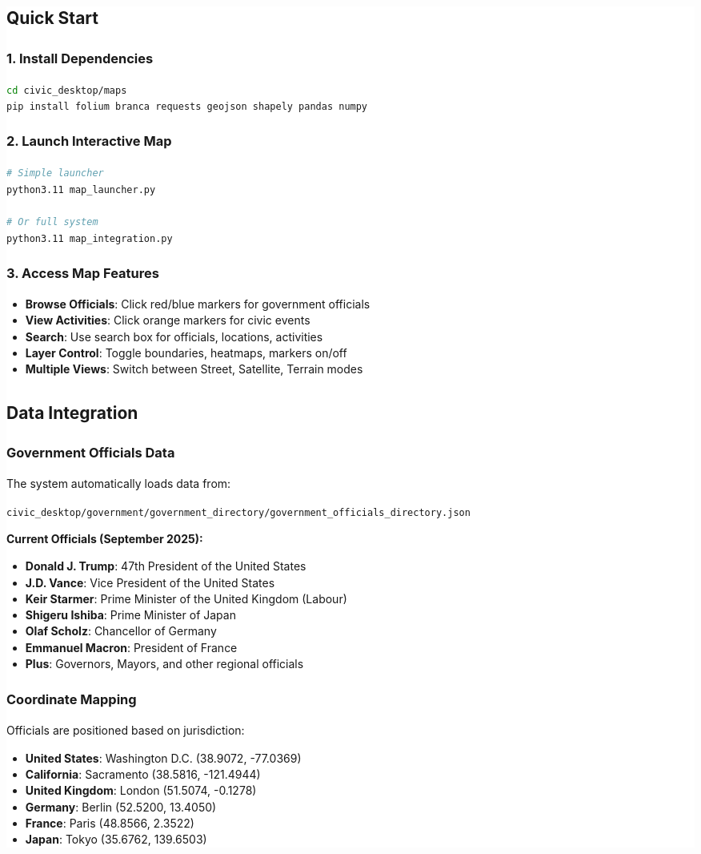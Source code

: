 ## Quick Start

### 1. Install Dependencies
```bash
cd civic_desktop/maps
pip install folium branca requests geojson shapely pandas numpy
```

### 2. Launch Interactive Map
```bash
# Simple launcher
python3.11 map_launcher.py

# Or full system
python3.11 map_integration.py
```

### 3. Access Map Features
- **Browse Officials**: Click red/blue markers for government officials
- **View Activities**: Click orange markers for civic events
- **Search**: Use search box for officials, locations, activities
- **Layer Control**: Toggle boundaries, heatmaps, markers on/off
- **Multiple Views**: Switch between Street, Satellite, Terrain modes

## Data Integration

### Government Officials Data
The system automatically loads data from:
```
civic_desktop/government/government_directory/government_officials_directory.json
```

**Current Officials (September 2025):**
- **Donald J. Trump**: 47th President of the United States
- **J.D. Vance**: Vice President of the United States
- **Keir Starmer**: Prime Minister of the United Kingdom (Labour)
- **Shigeru Ishiba**: Prime Minister of Japan
- **Olaf Scholz**: Chancellor of Germany
- **Emmanuel Macron**: President of France
- **Plus**: Governors, Mayors, and other regional officials

### Coordinate Mapping
Officials are positioned based on jurisdiction:
- **United States**: Washington D.C. (38.9072, -77.0369)
- **California**: Sacramento (38.5816, -121.4944)  
- **United Kingdom**: London (51.5074, -0.1278)
- **Germany**: Berlin (52.5200, 13.4050)
- **France**: Paris (48.8566, 2.3522)
- **Japan**: Tokyo (35.6762, 139.6503)
